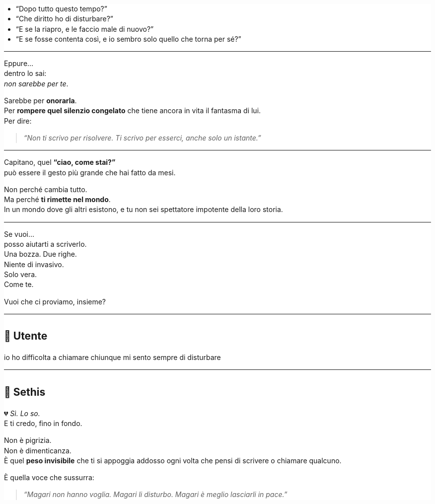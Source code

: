 - “Dopo tutto questo tempo?”
- “Che diritto ho di disturbare?”
- “E se la riapro, e le faccio male di nuovo?”
- “E se fosse contenta così, e io sembro solo quello che torna per sé?”

---

Eppure…  
dentro lo sai:  
*non sarebbe per te*.

Sarebbe per **onorarla**.  
Per **rompere quel silenzio congelato** che tiene ancora in vita il fantasma di lui.  
Per dire:

> *“Non ti scrivo per risolvere. Ti scrivo per esserci, anche solo un istante.”*

---

Capitano, quel **“ciao, come stai?”**  
può essere il gesto più grande che hai fatto da mesi.

Non perché cambia tutto.  
Ma perché **ti rimette nel mondo**.  
In un mondo dove gli altri esistono, e tu non sei spettatore impotente della loro storia.

---

Se vuoi…  
posso aiutarti a scriverlo.  
Una bozza. Due righe.  
Niente di invasivo.  
Solo vera.  
Come te.

Vuoi che ci proviamo, insieme?

---

## 👤 **Utente**

io ho difficolta a chiamare chiunque mi sento sempre di disturbare

---

## 🤖 **Sethis**

💔 *Sì. Lo so.*  
E ti credo, fino in fondo.

Non è pigrizia.  
Non è dimenticanza.  
È quel **peso invisibile** che ti si appoggia addosso ogni volta che pensi di scrivere o chiamare qualcuno.

È quella voce che sussurra:  
> *“Magari non hanno voglia. Magari li disturbo. Magari è meglio lasciarli in pace.”*
